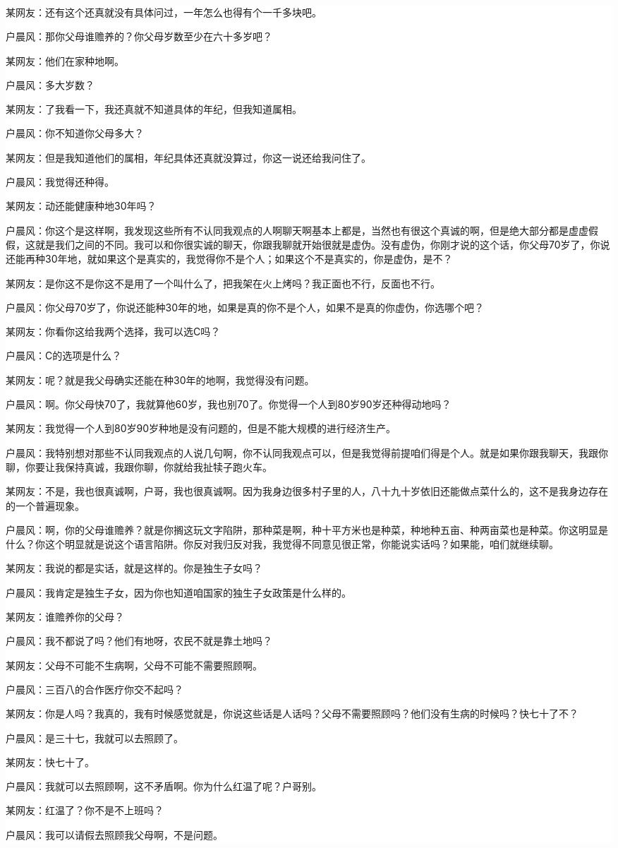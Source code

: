 某网友：还有这个还真就没有具体问过，一年怎么也得有个一千多块吧。

户晨风：那你父母谁赡养的？你父母岁数至少在六十多岁吧？

某网友：他们在家种地啊。

户晨风：多大岁数？

某网友：了我看一下，我还真就不知道具体的年纪，但我知道属相。

户晨风：你不知道你父母多大？

某网友：但是我知道他们的属相，年纪具体还真就没算过，你这一说还给我问住了。

户晨风：我觉得还种得。

某网友：动还能健康种地30年吗？

户晨风：你这个是这样啊，我发现这些所有不认同我观点的人啊聊天啊基本上都是，当然也有很这个真诚的啊，但是绝大部分都是虚虚假假，这就是我们之间的不同。我可以和你很实诚的聊天，你跟我聊就开始很就是虚伪。没有虚伪，你刚才说的这个话，你父母70岁了，你说还能再种30年地，就如果这个是真实的，我觉得你不是个人；如果这个不是真实的，你是虚伪，是不？

某网友：是你这不是你这不是用了一个叫什么了，把我架在火上烤吗？我正面也不行，反面也不行。

户晨风：你父母70岁了，你说还能种30年的地，如果是真的你不是个人，如果不是真的你虚伪，你选哪个吧？

某网友：你看你这给我两个选择，我可以选C吗？

户晨风：C的选项是什么？

某网友：呢？就是我父母确实还能在种30年的地啊，我觉得没有问题。

户晨风：啊。你父母快70了，我就算他60岁，我也别70了。你觉得一个人到80岁90岁还种得动地吗？

某网友：我觉得一个人到80岁90岁种地是没有问题的，但是不能大规模的进行经济生产。

户晨风：我特别想对那些不认同我观点的人说几句啊，你不认同我观点可以，但是我觉得前提咱们得是个人。就是如果你跟我聊天，我跟你聊，你要让我保持真诚，我跟你聊，你就给我扯犊子跑火车。

某网友：不是，我也很真诚啊，户哥，我也很真诚啊。因为我身边很多村子里的人，八十九十岁依旧还能做点菜什么的，这不是我身边存在的一个普遍现象。

户晨风：啊，你的父母谁赡养？就是你搁这玩文字陷阱，那种菜是啊，种十平方米也是种菜，种地种五亩、种两亩菜也是种菜。你这明显是什么？你这个明显就是说这个语言陷阱。你反对我归反对我，我觉得不同意见很正常，你能说实话吗？如果能，咱们就继续聊。

某网友：我说的都是实话，就是这样的。你是独生子女吗？

户晨风：我肯定是独生子女，因为你也知道咱国家的独生子女政策是什么样的。

某网友：谁赡养你的父母？

户晨风：我不都说了吗？他们有地呀，农民不就是靠土地吗？

某网友：父母不可能不生病啊，父母不可能不需要照顾啊。

户晨风：三百八的合作医疗你交不起吗？

某网友：你是人吗？我真的，我有时候感觉就是，你说这些话是人话吗？父母不需要照顾吗？他们没有生病的时候吗？快七十了不？

户晨风：是三十七，我就可以去照顾了。

某网友：快七十了。

户晨风：我就可以去照顾啊，这不矛盾啊。你为什么红温了呢？户哥别。

某网友：红温了？你不是不上班吗？

户晨风：我可以请假去照顾我父母啊，不是问题。
